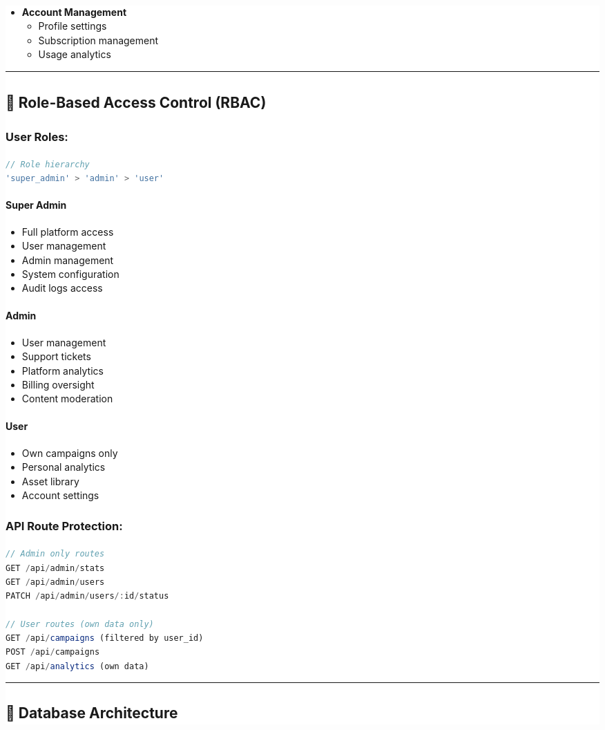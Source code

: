 - **Account Management**
  - Profile settings
  - Subscription management
  - Usage analytics

---

## 🔐 **Role-Based Access Control (RBAC)**

### **User Roles:**
```javascript
// Role hierarchy
'super_admin' > 'admin' > 'user'
```

#### **Super Admin**
- Full platform access
- User management
- Admin management
- System configuration
- Audit logs access

#### **Admin**
- User management
- Support tickets
- Platform analytics
- Billing oversight
- Content moderation

#### **User**
- Own campaigns only
- Personal analytics
- Asset library
- Account settings

### **API Route Protection:**
```javascript
// Admin only routes
GET /api/admin/stats
GET /api/admin/users
PATCH /api/admin/users/:id/status

// User routes (own data only)
GET /api/campaigns (filtered by user_id)
POST /api/campaigns
GET /api/analytics (own data)
```

---

## 💾 **Database Architecture**
